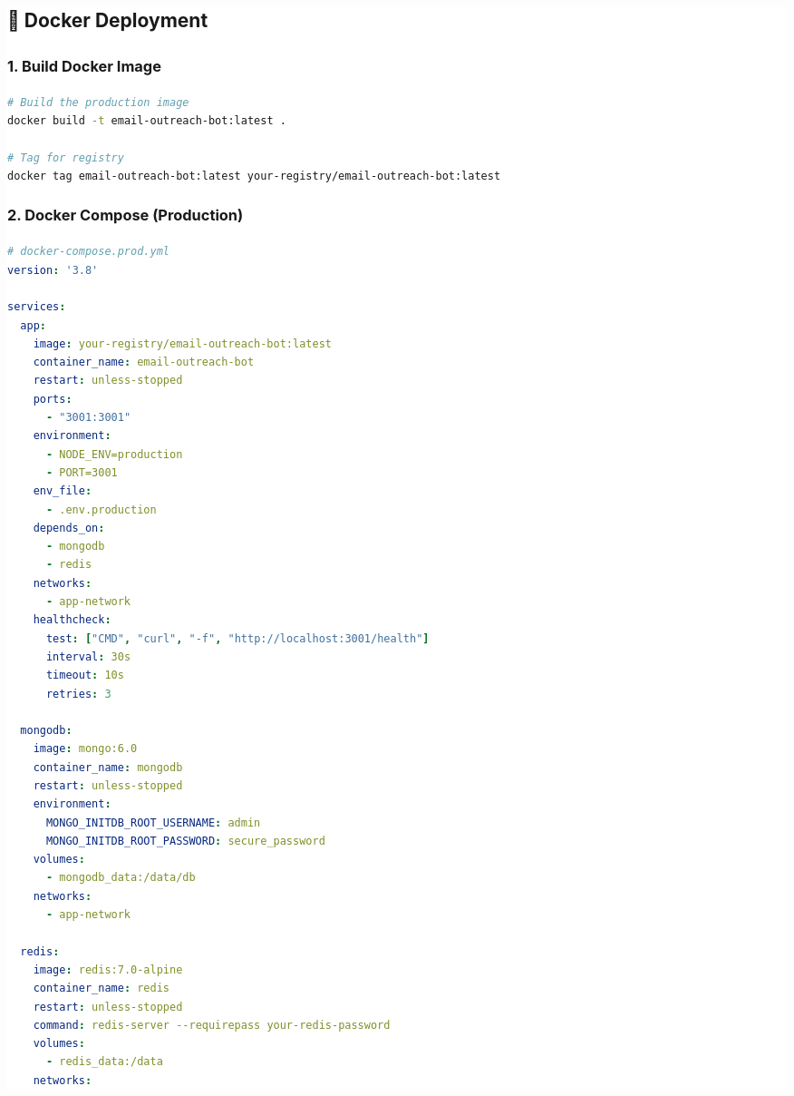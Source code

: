 ```bash
```

## 🐳 Docker Deployment

### 1. Build Docker Image

```bash
# Build the production image
docker build -t email-outreach-bot:latest .

# Tag for registry
docker tag email-outreach-bot:latest your-registry/email-outreach-bot:latest
```

### 2. Docker Compose (Production)

```yaml
# docker-compose.prod.yml
version: '3.8'

services:
  app:
    image: your-registry/email-outreach-bot:latest
    container_name: email-outreach-bot
    restart: unless-stopped
    ports:
      - "3001:3001"
    environment:
      - NODE_ENV=production
      - PORT=3001
    env_file:
      - .env.production
    depends_on:
      - mongodb
      - redis
    networks:
      - app-network
    healthcheck:
      test: ["CMD", "curl", "-f", "http://localhost:3001/health"]
      interval: 30s
      timeout: 10s
      retries: 3

  mongodb:
    image: mongo:6.0
    container_name: mongodb
    restart: unless-stopped
    environment:
      MONGO_INITDB_ROOT_USERNAME: admin
      MONGO_INITDB_ROOT_PASSWORD: secure_password
    volumes:
      - mongodb_data:/data/db
    networks:
      - app-network

  redis:
    image: redis:7.0-alpine
    container_name: redis
    restart: unless-stopped
    command: redis-server --requirepass your-redis-password
    volumes:
      - redis_data:/data
    networks:
```